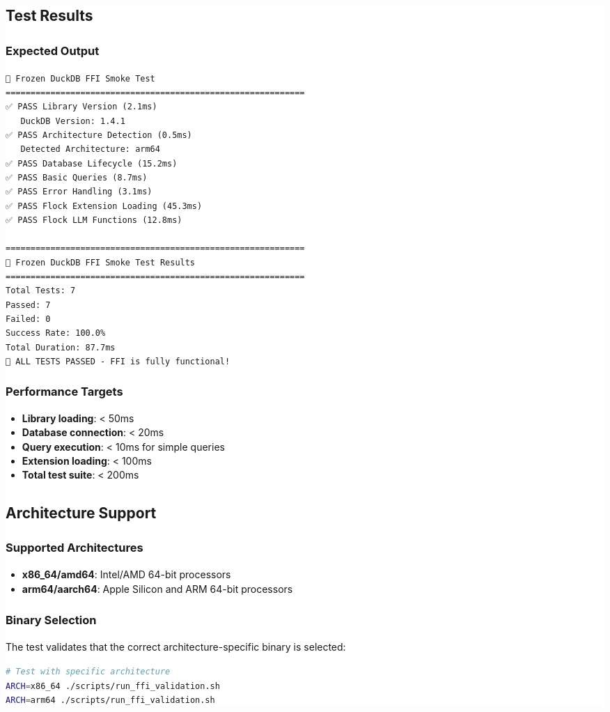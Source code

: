 ## Test Results

### Expected Output

```
🦆 Frozen DuckDB FFI Smoke Test
============================================================
✅ PASS Library Version (2.1ms)
   DuckDB Version: 1.4.1
✅ PASS Architecture Detection (0.5ms)
   Detected Architecture: arm64
✅ PASS Database Lifecycle (15.2ms)
✅ PASS Basic Queries (8.7ms)
✅ PASS Error Handling (3.1ms)
✅ PASS Flock Extension Loading (45.3ms)
✅ PASS Flock LLM Functions (12.8ms)

============================================================
🦆 Frozen DuckDB FFI Smoke Test Results
============================================================
Total Tests: 7
Passed: 7
Failed: 0
Success Rate: 100.0%
Total Duration: 87.7ms
🎉 ALL TESTS PASSED - FFI is fully functional!
```

### Performance Targets

- **Library loading**: < 50ms
- **Database connection**: < 20ms
- **Query execution**: < 10ms for simple queries
- **Extension loading**: < 100ms
- **Total test suite**: < 200ms

## Architecture Support

### Supported Architectures

- **x86_64/amd64**: Intel/AMD 64-bit processors
- **arm64/aarch64**: Apple Silicon and ARM 64-bit processors

### Binary Selection

The test validates that the correct architecture-specific binary is selected:

```bash
# Test with specific architecture
ARCH=x86_64 ./scripts/run_ffi_validation.sh
ARCH=arm64 ./scripts/run_ffi_validation.sh
```
